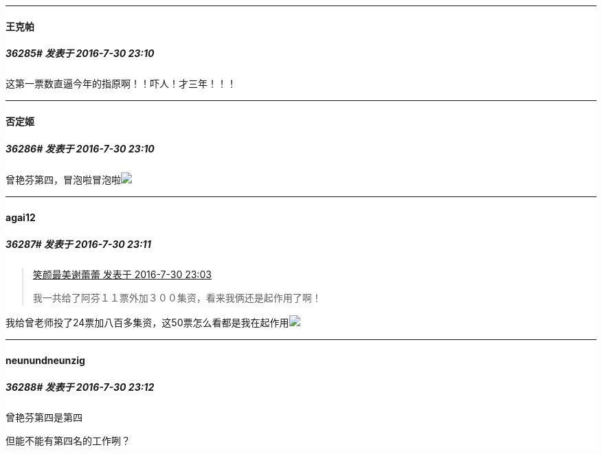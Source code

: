 


-----

####  王克帕  
##### 36285#       发表于 2016-7-30 23:10




这第一票数直逼今年的指原啊！！吓人！才三年！！！







-----

####  否定姬  
##### 36286#       发表于 2016-7-30 23:10




曾艳芬第四，冒泡啦冒泡啦<img src="https://static.saraba1st.com/image/smiley/flash/136.gif" referrerpolicy="no-referrer">







-----

####  agai12  
##### 36287#       发表于 2016-7-30 23:11



<blockquote><a href="httphttps://bbs.saraba1st.com/2b/forum.php?mod=redirect&amp;goto=findpost&amp;pid=33117339&amp;ptid=1105387" target="_blank">笑颜最美谢蕾蕾 发表于 2016-7-30 23:03</a>

我一共给了阿芬１１票外加３００集资，看来我俩还是起作用了啊！</blockquote>
我给曾老师投了24票加八百多集资，这50票怎么看都是我在起作用<img src="https://static.saraba1st.com/image/smiley/face/32.gif" referrerpolicy="no-referrer">







-----

####  neunundneunzig  
##### 36288#       发表于 2016-7-30 23:12




曾艳芬第四是第四

但能不能有第四名的工作咧？

